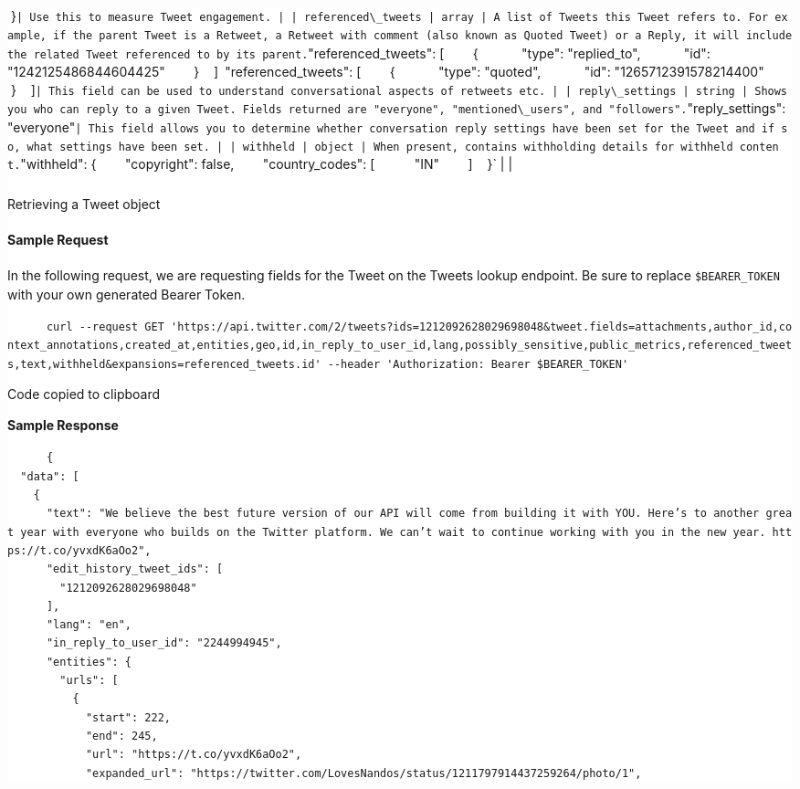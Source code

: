   }` | Use this to measure Tweet engagement. |
| referenced\_tweets | array | A list of Tweets this Tweet refers to. For example, if the parent Tweet is a Retweet, a Retweet with comment (also known as Quoted Tweet) or a Reply, it will include the related Tweet referenced to by its parent.
`"referenced_tweets": [
        {
            "type": "replied_to",
            "id": "1242125486844604425"
        }
    ]`
`"referenced_tweets": [
        {
            "type": "quoted",
            "id": "1265712391578214400"
        }
    ]`
 | This field can be used to understand conversational aspects of retweets etc. |
| reply\_settings | string | Shows you who can reply to a given Tweet. Fields returned are "everyone", "mentioned\_users", and "followers".
`"reply_settings": "everyone"` | This field allows you to determine whether conversation reply settings have been set for the Tweet and if so, what settings have been set. |
| withheld | object | When present, contains withholding details for withheld content.
`"withheld": {
        "copyright": false,
        "country_codes": [
           "IN"
        ]
    }` |  |

### 
Retrieving a Tweet object

#### Sample Request

In the following request, we are requesting fields for the Tweet on the Tweets lookup endpoint. Be sure to replace `$BEARER_TOKEN` with your own generated Bearer Token.  

```
      curl --request GET 'https://api.twitter.com/2/tweets?ids=1212092628029698048&tweet.fields=attachments,author_id,context_annotations,created_at,entities,geo,id,in_reply_to_user_id,lang,possibly_sensitive,public_metrics,referenced_tweets,text,withheld&expansions=referenced_tweets.id' --header 'Authorization: Bearer $BEARER_TOKEN'
```

Code copied to clipboard

 **Sample Response**

```
      {
  "data": [
    {
      "text": "We believe the best future version of our API will come from building it with YOU. Here’s to another great year with everyone who builds on the Twitter platform. We can’t wait to continue working with you in the new year. https://t.co/yvxdK6aOo2",
      "edit_history_tweet_ids": [
        "1212092628029698048"
      ],
      "lang": "en",
      "in_reply_to_user_id": "2244994945",
      "entities": {
        "urls": [
          {
            "start": 222,
            "end": 245,
            "url": "https://t.co/yvxdK6aOo2",
            "expanded_url": "https://twitter.com/LovesNandos/status/1211797914437259264/photo/1",
```